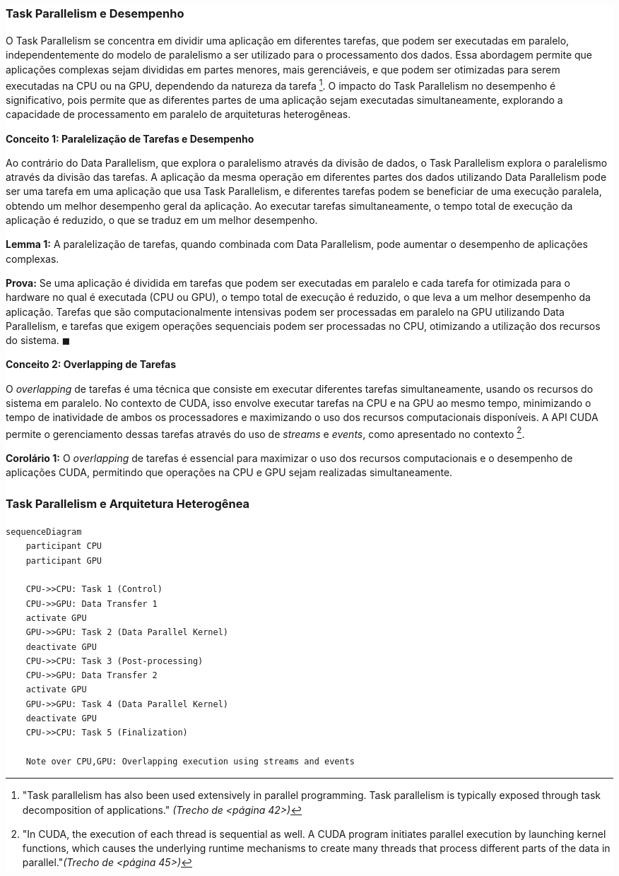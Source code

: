 ### Task Parallelism e Desempenho

O Task Parallelism se concentra em dividir uma aplicação em diferentes tarefas, que podem ser executadas em paralelo, independentemente do modelo de paralelismo a ser utilizado para o processamento dos dados. Essa abordagem permite que aplicações complexas sejam divididas em partes menores, mais gerenciáveis, e que podem ser otimizadas para serem executadas na CPU ou na GPU, dependendo da natureza da tarefa [^2]. O impacto do Task Parallelism no desempenho é significativo, pois permite que as diferentes partes de uma aplicação sejam executadas simultaneamente, explorando a capacidade de processamento em paralelo de arquiteturas heterogêneas.

**Conceito 1: Paralelização de Tarefas e Desempenho**

Ao contrário do Data Parallelism, que explora o paralelismo através da divisão de dados, o Task Parallelism explora o paralelismo através da divisão das tarefas. A aplicação da mesma operação em diferentes partes dos dados utilizando Data Parallelism pode ser uma tarefa em uma aplicação que usa Task Parallelism, e diferentes tarefas podem se beneficiar de uma execução paralela, obtendo um melhor desempenho geral da aplicação. Ao executar tarefas simultaneamente, o tempo total de execução da aplicação é reduzido, o que se traduz em um melhor desempenho.

**Lemma 1:** A paralelização de tarefas, quando combinada com Data Parallelism, pode aumentar o desempenho de aplicações complexas.

**Prova:** Se uma aplicação é dividida em tarefas que podem ser executadas em paralelo e cada tarefa for otimizada para o hardware no qual é executada (CPU ou GPU), o tempo total de execução é reduzido, o que leva a um melhor desempenho da aplicação. Tarefas que são computacionalmente intensivas podem ser processadas em paralelo na GPU utilizando Data Parallelism, e tarefas que exigem operações sequenciais podem ser processadas no CPU, otimizando a utilização dos recursos do sistema. $\blacksquare$

**Conceito 2: Overlapping de Tarefas**

O *overlapping* de tarefas é uma técnica que consiste em executar diferentes tarefas simultaneamente, usando os recursos do sistema em paralelo. No contexto de CUDA, isso envolve executar tarefas na CPU e na GPU ao mesmo tempo, minimizando o tempo de inatividade de ambos os processadores e maximizando o uso dos recursos computacionais disponíveis. A API CUDA permite o gerenciamento dessas tarefas através do uso de *streams* e *events*, como apresentado no contexto [^Streams e Events].

**Corolário 1:** O *overlapping* de tarefas é essencial para maximizar o uso dos recursos computacionais e o desempenho de aplicações CUDA, permitindo que operações na CPU e GPU sejam realizadas simultaneamente.

### Task Parallelism e Arquitetura Heterogênea

```mermaid
sequenceDiagram
    participant CPU
    participant GPU
    
    CPU->>CPU: Task 1 (Control)
    CPU->>GPU: Data Transfer 1
    activate GPU
    GPU->>GPU: Task 2 (Data Parallel Kernel)
    deactivate GPU
    CPU->>CPU: Task 3 (Post-processing)
    CPU->>GPU: Data Transfer 2
    activate GPU
    GPU->>GPU: Task 4 (Data Parallel Kernel)
    deactivate GPU
    CPU->>CPU: Task 5 (Finalization)
    
    Note over CPU,GPU: Overlapping execution using streams and events
```


[^1]: "Our main objective is to teach the key concepts involved in writing massively parallel programs in a heterogeneous computing system." *(Trecho de <página 41>)*
[^2]: "Task parallelism has also been used extensively in parallel programming. Task parallelism is typically exposed through task decomposition of applications." *(Trecho de <página 42>)*
[^Streams e Events]: "In CUDA, the execution of each thread is sequential as well. A CUDA program initiates parallel execution by launching kernel functions, which causes the underlying runtime mechanisms to create many threads that process different parts of the data in parallel."*(Trecho de <página 45>)*